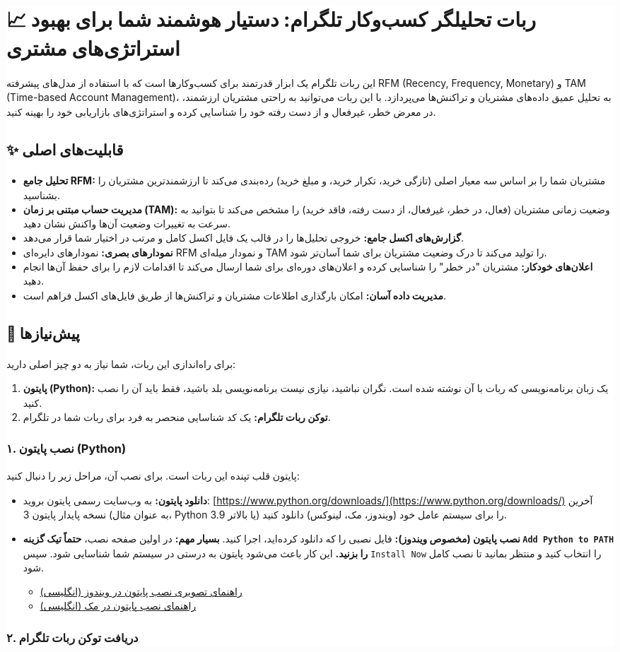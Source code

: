 # 📈 ربات تحلیلگر کسب‌وکار تلگرام: دستیار هوشمند شما برای بهبود استراتژی‌های مشتری

این ربات تلگرام یک ابزار قدرتمند برای کسب‌وکارها است که با استفاده از مدل‌های پیشرفته RFM (Recency, Frequency, Monetary) و TAM (Time-based Account Management)، به تحلیل عمیق داده‌های مشتریان و تراکنش‌ها می‌پردازد. با این ربات می‌توانید به راحتی مشتریان ارزشمند، در معرض خطر، غیرفعال و از دست رفته خود را شناسایی کرده و استراتژی‌های بازاریابی خود را بهینه کنید.

## ✨ قابلیت‌های اصلی

* **تحلیل جامع RFM:** مشتریان شما را بر اساس سه معیار اصلی (تازگی خرید، تکرار خرید، و مبلغ خرید) رده‌بندی می‌کند تا ارزشمندترین مشتریان را بشناسید.
* **مدیریت حساب مبتنی بر زمان (TAM):** وضعیت زمانی مشتریان (فعال، در خطر، غیرفعال، از دست رفته، فاقد خرید) را مشخص می‌کند تا بتوانید به سرعت به تغییرات وضعیت آن‌ها واکنش نشان دهید.
* **گزارش‌های اکسل جامع:** خروجی تحلیل‌ها را در قالب یک فایل اکسل کامل و مرتب در اختیار شما قرار می‌دهد.
* **نمودارهای بصری:** نمودارهای دایره‌ای RFM و نمودار میله‌ای TAM را تولید می‌کند تا درک وضعیت مشتریان برای شما آسان‌تر شود.
* **اعلان‌های خودکار:** مشتریان "در خطر" را شناسایی کرده و اعلان‌های دوره‌ای برای شما ارسال می‌کند تا اقدامات لازم را برای حفظ آن‌ها انجام دهید.
* **مدیریت داده آسان:** امکان بارگذاری اطلاعات مشتریان و تراکنش‌ها از طریق فایل‌های اکسل فراهم است.

## 🚀 پیش‌نیازها

برای راه‌اندازی این ربات، شما نیاز به دو چیز اصلی دارید:

1.  **پایتون (Python):** یک زبان برنامه‌نویسی که ربات با آن نوشته شده است. نگران نباشید، نیازی نیست برنامه‌نویسی بلد باشید، فقط باید آن را نصب کنید.
2.  **توکن ربات تلگرام:** یک کد شناسایی منحصر به فرد برای ربات شما در تلگرام.

### ۱. نصب پایتون (Python)

پایتون قلب تپنده این ربات است. برای نصب آن، مراحل زیر را دنبال کنید:

* **دانلود پایتون:**
    به وب‌سایت رسمی پایتون بروید: [https://www.python.org/downloads/](https://www.python.org/downloads/)
    آخرین نسخه پایدار پایتون 3 (به عنوان مثال، Python 3.9 یا بالاتر) را برای سیستم عامل خود (ویندوز، مک، لینوکس) دانلود کنید.

* **نصب پایتون (مخصوص ویندوز):**
    فایل نصبی را که دانلود کرده‌اید، اجرا کنید.
    **بسیار مهم:** در اولین صفحه نصب، **حتماً تیک گزینه `Add Python to PATH` را بزنید.** این کار باعث می‌شود پایتون به درستی در سیستم شما شناسایی شود.
    سپس `Install Now` را انتخاب کنید و منتظر بمانید تا نصب کامل شود.

    * [راهنمای تصویری نصب پایتون در ویندوز (انگلیسی)](https://phoenixnap.com/kb/how-to-install-python-3-windows)
    * [راهنمای نصب پایتون در مک (انگلیسی)](https://www.freecodecamp.org/news/how-to-install-python-on-mac/)

### ۲. دریافت توکن ربات تلگرام
